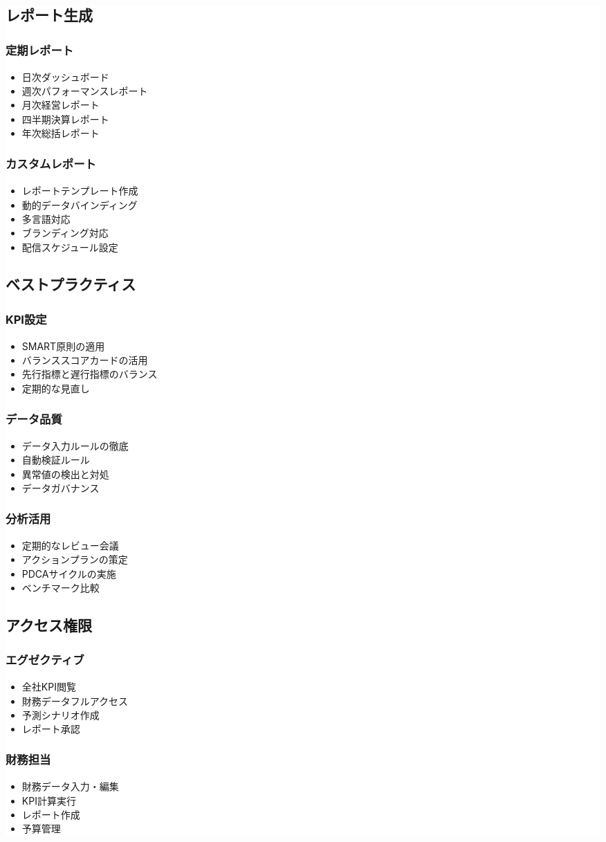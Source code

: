 ## レポート生成

### 定期レポート
- 日次ダッシュボード
- 週次パフォーマンスレポート
- 月次経営レポート
- 四半期決算レポート
- 年次総括レポート

### カスタムレポート
- レポートテンプレート作成
- 動的データバインディング
- 多言語対応
- ブランディング対応
- 配信スケジュール設定

## ベストプラクティス

### KPI設定
- SMART原則の適用
- バランススコアカードの活用
- 先行指標と遅行指標のバランス
- 定期的な見直し

### データ品質
- データ入力ルールの徹底
- 自動検証ルール
- 異常値の検出と対処
- データガバナンス

### 分析活用
- 定期的なレビュー会議
- アクションプランの策定
- PDCAサイクルの実施
- ベンチマーク比較

## アクセス権限

### エグゼクティブ
- 全社KPI閲覧
- 財務データフルアクセス
- 予測シナリオ作成
- レポート承認

### 財務担当
- 財務データ入力・編集
- KPI計算実行
- レポート作成
- 予算管理
